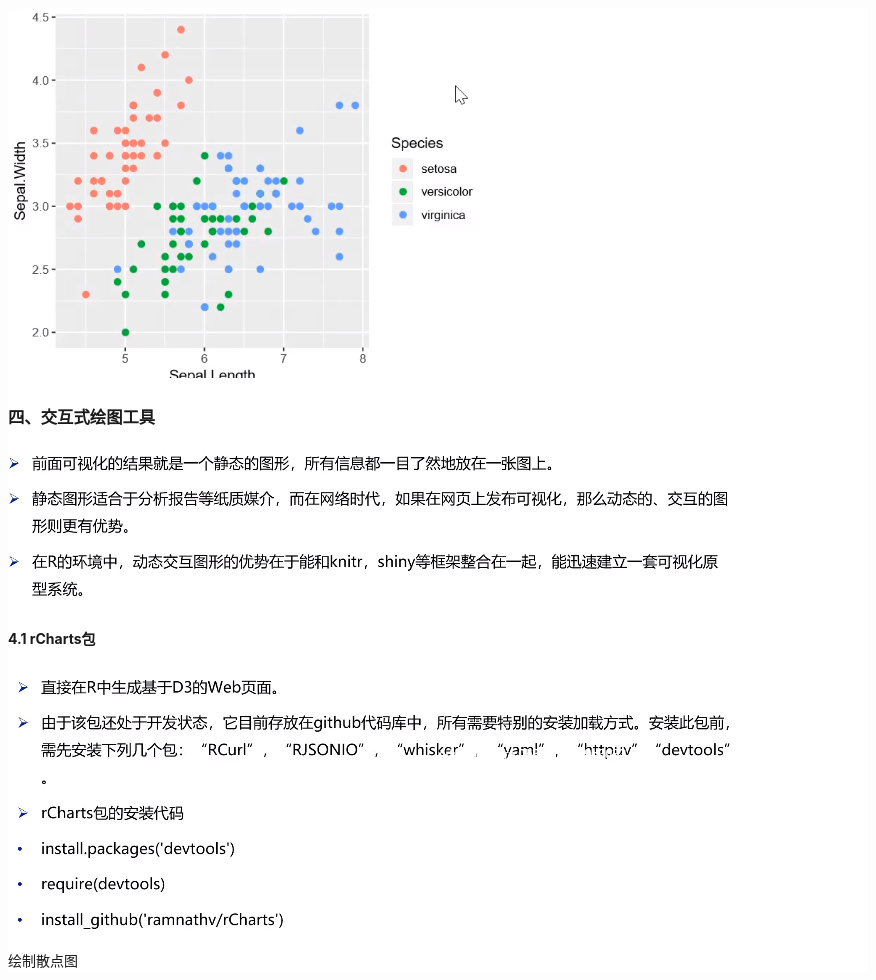 ![image-20200313190238629](https://raw.githubusercontent.com/Caiguangnan/ProgrammerToolBox/master/img/20200316000241.png)

### 四、交互式绘图工具

![image-20200313190334455](https://raw.githubusercontent.com/Caiguangnan/ProgrammerToolBox/master/img/20200316000254.png)

#### 4.1 rCharts包

![image-20200313190433359](https://raw.githubusercontent.com/Caiguangnan/ProgrammerToolBox/master/img/20200316000301.png)

绘制散点图
